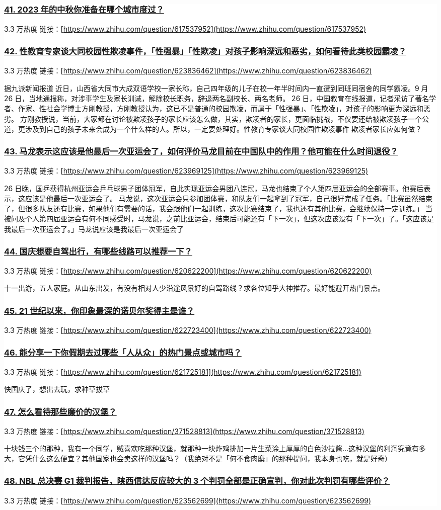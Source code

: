 

### [41. 2023 年的中秋你准备在哪个城市度过？](https://www.zhihu.com/question/617537952)
3.3 万热度 链接：[https://www.zhihu.com/question/617537952](https://www.zhihu.com/question/617537952)



### [42. 性教育专家谈大同校园性欺凌事件，「性强暴」「性欺凌」对孩子影响深远和恶劣，如何看待此类校园霸凌？](https://www.zhihu.com/question/623836462)
3.3 万热度 链接：[https://www.zhihu.com/question/623836462](https://www.zhihu.com/question/623836462)

据九派新闻报道 近日，山西省大同市大成双语学校一家长称，自己四年级的儿子在校一年半时间内一直遭到同班同宿舍的同学霸凌。9 月 26 日，当地通报称，对涉事学生及家长训诫，解除校长职务，辞退两名副校长、两名老师。 26 日，中国教育在线报道，记者采访了著名学者、作家、性社会学博士方刚教授，方刚教授认为，这已不是普通的校园欺凌，而属于「性强暴」、「性欺凌」，对孩子的影响更为深远和恶劣。 方刚教授说，当前，大家都在讨论被欺凌孩子的家长应该怎么做，其实，欺凌者的家长，更面临挑战，不仅要还给被欺凌孩子一个公道，更涉及到自己的孩子未来会成为一个什么样的人。所以，一定要处理好。性教育专家谈大同校园性欺凌事件 欺凌者家长应如何做？

### [43. 马龙表示这应该是他最后一次亚运会了，如何评价马龙目前在中国队中的作用？他可能在什么时间退役？](https://www.zhihu.com/question/623969125)
3.3 万热度 链接：[https://www.zhihu.com/question/623969125](https://www.zhihu.com/question/623969125)

26 日晚，国乒获得杭州亚运会乒乓球男子团体冠军，自此实现亚运会男团八连冠，马龙也结束了个人第四届亚运会的全部赛事。他赛后表示，这应该是他最后一次亚运会了。 马龙说，这次亚运会只参加团体赛，和队友们一起拿到了冠军，自己很好完成了任务。「比赛虽然结束了，但很多队友还有比赛，如果他们有需要的话，我会跟他们一起训练，这次比赛结束了，我也还有其他比赛，会继续保持一定训练。」 当被问及个人第四届亚运会有何不同感受时，马龙说，之前比亚运会，结束后可能还有「下一次」，但这次应该没有「下一次」了。「这应该是我最后一次亚运会了。」马龙说应该是我最后一次亚运会了

### [44. 国庆想要自驾出行，有哪些线路可以推荐一下？](https://www.zhihu.com/question/620622200)
3.3 万热度 链接：[https://www.zhihu.com/question/620622200](https://www.zhihu.com/question/620622200)

十一出游，五人家庭。从山东出发，有没有相对人少沿途风景好的自驾路线？求各位知乎大神推荐。最好能避开热门景点。

### [45. 21 世纪以来，你印象最深的诺贝尔奖得主是谁？](https://www.zhihu.com/question/622723400)
3.3 万热度 链接：[https://www.zhihu.com/question/622723400](https://www.zhihu.com/question/622723400)



### [46. 能分享一下你假期去过哪些「人从众」的热门景点或城市吗？](https://www.zhihu.com/question/621725181)
3.3 万热度 链接：[https://www.zhihu.com/question/621725181](https://www.zhihu.com/question/621725181)

快国庆了，想出去玩，求种草拔草

### [47. 怎么看待那些廉价的汉堡？](https://www.zhihu.com/question/371528813)
3.3 万热度 链接：[https://www.zhihu.com/question/371528813](https://www.zhihu.com/question/371528813)

十块钱三个的那种，我有一个同学，贼喜欢吃那种汉堡，就那种一块炸鸡排加一片生菜涂上厚厚的白色沙拉酱…这种汉堡的利润究竟有多大，它凭什么这么便宜？其他国家也会卖这样的汉堡吗？（我绝对不是「何不食肉糜」的那种提问，我本身也吃，就是好奇）

### [48. NBL 总决赛 G1 裁判报告，陕西信达反应较大的 3 个判罚全部是正确宣判，你对此次判罚有哪些评价？](https://www.zhihu.com/question/623562699)
3.3 万热度 链接：[https://www.zhihu.com/question/623562699](https://www.zhihu.com/question/623562699)

